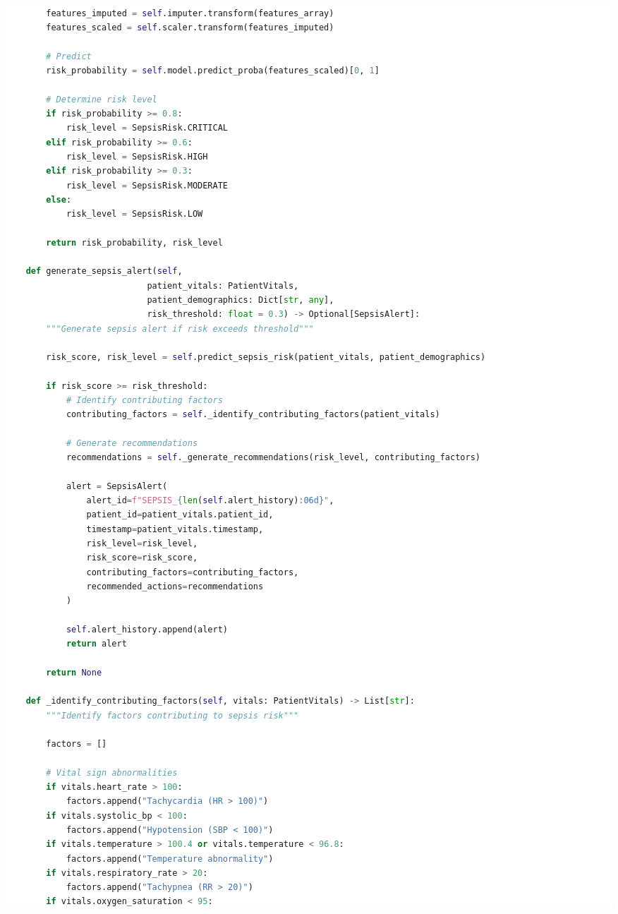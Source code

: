 ```python
        features_imputed = self.imputer.transform(features_array)
        features_scaled = self.scaler.transform(features_imputed)
        
        # Predict
        risk_probability = self.model.predict_proba(features_scaled)[0, 1]
        
        # Determine risk level
        if risk_probability >= 0.8:
            risk_level = SepsisRisk.CRITICAL
        elif risk_probability >= 0.6:
            risk_level = SepsisRisk.HIGH
        elif risk_probability >= 0.3:
            risk_level = SepsisRisk.MODERATE
        else:
            risk_level = SepsisRisk.LOW
        
        return risk_probability, risk_level
    
    def generate_sepsis_alert(self, 
                            patient_vitals: PatientVitals,
                            patient_demographics: Dict[str, any],
                            risk_threshold: float = 0.3) -> Optional[SepsisAlert]:
        """Generate sepsis alert if risk exceeds threshold"""
        
        risk_score, risk_level = self.predict_sepsis_risk(patient_vitals, patient_demographics)
        
        if risk_score >= risk_threshold:
            # Identify contributing factors
            contributing_factors = self._identify_contributing_factors(patient_vitals)
            
            # Generate recommendations
            recommendations = self._generate_recommendations(risk_level, contributing_factors)
            
            alert = SepsisAlert(
                alert_id=f"SEPSIS_{len(self.alert_history):06d}",
                patient_id=patient_vitals.patient_id,
                timestamp=patient_vitals.timestamp,
                risk_level=risk_level,
                risk_score=risk_score,
                contributing_factors=contributing_factors,
                recommended_actions=recommendations
            )
            
            self.alert_history.append(alert)
            return alert
        
        return None
    
    def _identify_contributing_factors(self, vitals: PatientVitals) -> List[str]:
        """Identify factors contributing to sepsis risk"""
        
        factors = []
        
        # Vital sign abnormalities
        if vitals.heart_rate > 100:
            factors.append("Tachycardia (HR > 100)")
        if vitals.systolic_bp < 100:
            factors.append("Hypotension (SBP < 100)")
        if vitals.temperature > 100.4 or vitals.temperature < 96.8:
            factors.append("Temperature abnormality")
        if vitals.respiratory_rate > 20:
            factors.append("Tachypnea (RR > 20)")
        if vitals.oxygen_saturation < 95:
```